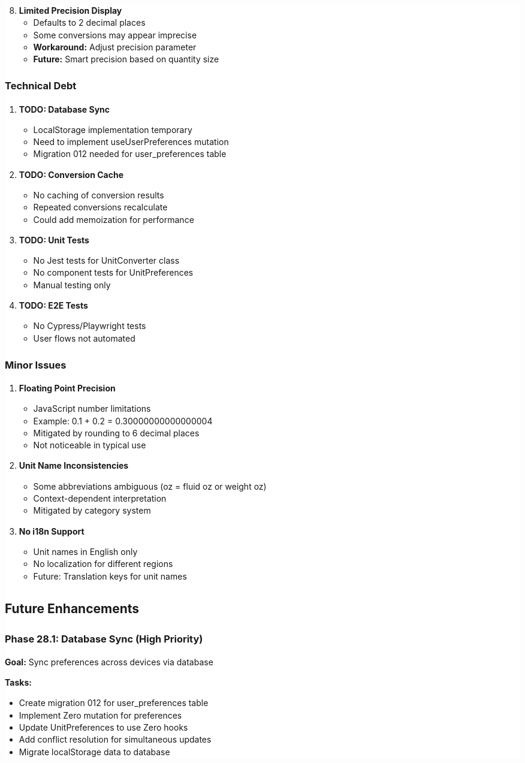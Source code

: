 8. **Limited Precision Display**
   - Defaults to 2 decimal places
   - Some conversions may appear imprecise
   - **Workaround:** Adjust precision parameter
   - **Future:** Smart precision based on quantity size

### Technical Debt

1. **TODO: Database Sync**
   - LocalStorage implementation temporary
   - Need to implement useUserPreferences mutation
   - Migration 012 needed for user_preferences table

2. **TODO: Conversion Cache**
   - No caching of conversion results
   - Repeated conversions recalculate
   - Could add memoization for performance

3. **TODO: Unit Tests**
   - No Jest tests for UnitConverter class
   - No component tests for UnitPreferences
   - Manual testing only

4. **TODO: E2E Tests**
   - No Cypress/Playwright tests
   - User flows not automated

### Minor Issues

1. **Floating Point Precision**
   - JavaScript number limitations
   - Example: 0.1 + 0.2 = 0.30000000000000004
   - Mitigated by rounding to 6 decimal places
   - Not noticeable in typical use

2. **Unit Name Inconsistencies**
   - Some abbreviations ambiguous (oz = fluid oz or weight oz)
   - Context-dependent interpretation
   - Mitigated by category system

3. **No i18n Support**
   - Unit names in English only
   - No localization for different regions
   - Future: Translation keys for unit names

## Future Enhancements

### Phase 28.1: Database Sync (High Priority)

**Goal:** Sync preferences across devices via database

**Tasks:**
- Create migration 012 for user_preferences table
- Implement Zero mutation for preferences
- Update UnitPreferences to use Zero hooks
- Add conflict resolution for simultaneous updates
- Migrate localStorage data to database
